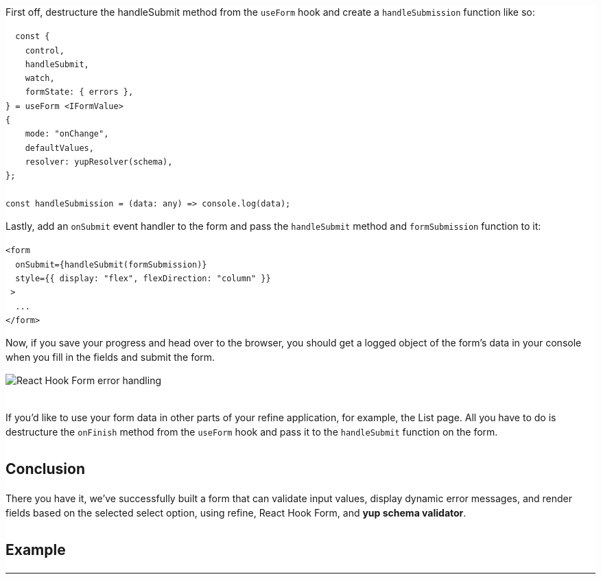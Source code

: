 First off, destructure the handleSubmit method from the `useForm` hook and create a `handleSubmission` function like so:

```tsx
  const {
    control,
    handleSubmit,
    watch,
    formState: { errors },
} = useForm <IFormValue>
{
    mode: "onChange",
    defaultValues,
    resolver: yupResolver(schema),
};

const handleSubmission = (data: any) => console.log(data);
```

Lastly, add an `onSubmit` event handler to the form and pass the `handleSubmit` method and `formSubmission` function to it:


```tsx
<form
  onSubmit={handleSubmit(formSubmission)}
  style={{ display: "flex", flexDirection: "column" }}
 >
  ...
</form>
```

Now, if you save your progress and head over to the browser, you should get a logged object of the form’s data in your console when you fill in the fields and submit the form.

<div class="img-container">
    <div class="window">
        <div class="control red"></div>
        <div class="control orange"></div>
        <div class="control green"></div>
    </div>
   <img src="https://refine.ams3.cdn.digitaloceanspaces.com/blog/2022-09-27-react-hook-form-validation/react-hook-form-console.gif"  alt="React Hook Form error handling" />

</div>

<br />

If you’d like to use your form data in other parts of your refine application, for example, the List page. All you have to do is destructure the `onFinish` method from the `useForm` hook and pass it to the `handleSubmit` function on the form.

## Conclusion
There you have it, we’ve successfully built a form that can validate input values, display dynamic error messages, and render fields based on the selected select option, using refine, React Hook Form, and **yup schema validator**.


## Example

<CodeSandboxExample path="blog-refine-react-hook-form" />

---

